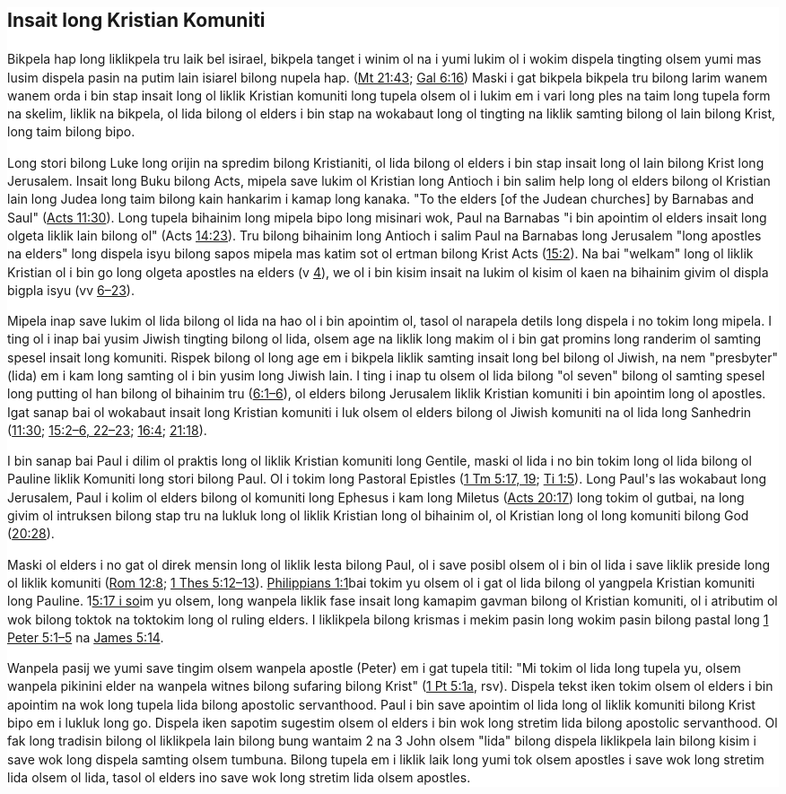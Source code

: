 Insait long Kristian Komuniti
-----------------------------

Bikpela hap long liklikpela tru laik bel isirael, bikpela tanget i winim ol na i yumi lukim ol i wokim dispela tingting olsem yumi mas lusim dispela pasin na putim lain isiarel bilong nupela hap. ([Mt 21:43](https://ref.ly/Matt21:43); [Gal 6:16](https://ref.ly/Gal6:16)) Maski i gat bikpela bikpela tru bilong larim wanem wanem orda i bin stap insait long ol liklik Kristian komuniti long tupela olsem ol i lukim em i vari long ples na taim long tupela form na skelim, liklik na bikpela, ol lida bilong ol elders i bin stap na wokabaut long ol tingting na liklik samting bilong ol lain bilong Krist, long taim bilong bipo.

Long stori bilong Luke long orijin na spredim bilong Kristianiti, ol lida bilong ol elders i bin stap insait long ol lain bilong Krist long Jerusalem. Insait long Buku bilong Acts, mipela save lukim ol Kristian long Antioch i bin salim help long ol elders bilong ol Kristian lain long Judea long taim bilong kain hankarim i kamap long kanaka. "To the elders \[of the Judean churches] by Barnabas and Saul" ([Acts 11:30](https://ref.ly/Acts11:30)). Long tupela bihainim long mipela bipo long misinari wok, Paul na Barnabas "i bin apointim ol elders insait long olgeta liklik lain bilong ol" (Acts [14:23](https://ref.ly/Acts14:23)). Tru bilong bihainim long Antioch i salim Paul na Barnabas long Jerusalem "long apostles na elders" long dispela isyu bilong sapos mipela mas katim sot ol ertman bilong Krist Acts ([15:2](https://ref.ly/Acts15:2)). Na bai "welkam" long ol liklik Kristian ol i bin go long olgeta apostles na elders (v [4](https://ref.ly/Acts15:4)), we ol i bin kisim insait na lukim ol kisim ol kaen na bihainim givim ol displa bigpla isyu (vv [6–23](https://ref.ly/Acts15:6-Acts15:23)).

Mipela inap save lukim ol lida bilong ol lida na hao ol i bin apointim ol, tasol ol narapela detils long dispela i no tokim long mipela. I ting ol i inap bai yusim Jiwish tingting bilong ol lida, olsem age na liklik long makim ol i bin gat promins long randerim ol samting spesel insait long komuniti. Rispek bilong ol long age em i bikpela liklik samting insait long bel bilong ol Jiwish, na nem "presbyter" (lida) em i kam long samting ol i bin yusim long Jiwish lain. I ting i inap tu olsem ol lida bilong "ol seven" bilong ol samting spesel long putting ol han bilong ol bihainim tru ([6:1–6](https://ref.ly/Acts6:1-Acts6:6)), ol elders bilong Jerusalem liklik Kristian komuniti i bin apointim long ol apostles. Igat sanap bai ol wokabaut insait long Kristian komuniti i luk olsem ol elders bilong ol Jiwish komuniti na ol lida long Sanhedrin ([11:30](https://ref.ly/Acts11:30); [15:2–6, 22–23](https://ref.ly/Acts15:2-Acts15:6,Acts15:22-Acts15:23); [16:4](https://ref.ly/Acts16:4); [21:18](https://ref.ly/Acts21:18)).

I bin sanap bai Paul i dilim ol praktis long ol liklik Kristian komuniti long Gentile, maski ol lida i no bin tokim long ol lida bilong ol Pauline liklik Komuniti long stori bilong Paul. Ol i tokim long Pastoral Epistles ([1 Tm 5:17, 19](https://ref.ly/1Tim5:17,1Tim5:19); [Ti 1:5](https://ref.ly/Titus1:5)). Long Paul's las wokabaut long Jerusalem, Paul i kolim ol elders bilong ol komuniti long Ephesus i kam long Miletus ([Acts 20:17](https://ref.ly/Acts20:17)) long tokim ol gutbai, na long givim ol intruksen bilong stap tru na lukluk long ol liklik Kristian long ol bihainim ol, ol Kristian long ol long komuniti bilong God ([20:28](https://ref.ly/Acts20:28)).

Maski ol elders i no gat ol direk mensin long ol liklik lesta bilong Paul, ol i save posibl olsem ol i bin ol lida i save liklik preside long ol liklik komuniti ([Rom 12:8](https://ref.ly/Rom12:8); [1 Thes 5:12–13](https://ref.ly/1Thess5:12-1Thess5:13)). [Philippians 1:1](https://ref.ly/Phil1:1)bai tokim yu olsem ol i gat ol lida bilong ol yangpela Kristian komuniti long Pauline. 1[5:17 i so](https://ref.ly/1Tim5:17)im yu olsem, long wanpela liklik fase insait long kamapim gavman bilong ol Kristian komuniti, ol i atributim ol wok bilong toktok na toktokim long ol ruling elders. I liklikpela bilong krismas i mekim pasin long wokim pasin bilong pastal long [1 Peter 5:1–5](https://ref.ly/1Pet5:1-1Pet5:5) na [James 5:14](https://ref.ly/Jas5:14).

Wanpela pasij we yumi save tingim olsem wanpela apostle (Peter) em i gat tupela titil: "Mi tokim ol lida long tupela yu, olsem wanpela pikinini elder na wanpela witnes bilong sufaring bilong Krist" ([1 Pt 5:1a](https://ref.ly/1Pet5:1), rsv). Dispela tekst iken tokim olsem ol elders i bin apointim na wok long tupela lida bilong apostolic servanthood. Paul i bin save apointim ol lida long ol liklik komuniti bilong Krist bipo em i lukluk long go. Dispela iken sapotim sugestim olsem ol elders i bin wok long stretim lida bilong apostolic servanthood. Ol fak long tradisin bilong ol liklikpela lain bilong bung wantaim 2 na 3 John olsem "lida" bilong dispela liklikpela lain bilong kisim i save wok long dispela samting olsem tumbuna. Bilong tupela em i liklik laik long yumi tok olsem apostles i save wok long stretim lida olsem ol lida, tasol ol elders ino save wok long stretim lida olsem apostles.
